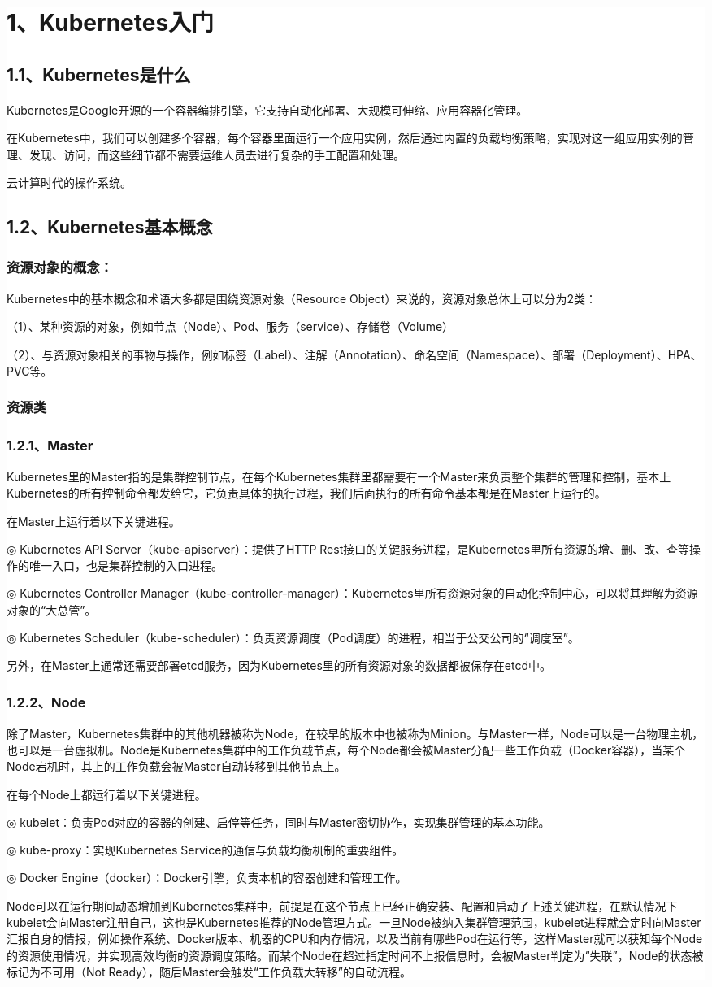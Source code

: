 # 1、Kubernetes入门

## 1.1、Kubernetes是什么

Kubernetes是Google开源的一个容器编排引擎，它支持自动化部署、大规模可伸缩、应用容器化管理。

在Kubernetes中，我们可以创建多个容器，每个容器里面运行一个应用实例，然后通过内置的负载均衡策略，实现对这一组应用实例的管理、发现、访问，而这些细节都不需要运维人员去进行复杂的手工配置和处理。

云计算时代的操作系统。

## 1.2、Kubernetes基本概念

### 资源对象的概念：

Kubernetes中的基本概念和术语大多都是围绕资源对象（Resource Object）来说的，资源对象总体上可以分为2类：

（1）、某种资源的对象，例如节点（Node）、Pod、服务（service）、存储卷（Volume）

（2）、与资源对象相关的事物与操作，例如标签（Label）、注解（Annotation）、命名空间（Namespace）、部署（Deployment）、HPA、PVC等。

### 资源类

### 1.2.1、Master

Kubernetes里的Master指的是集群控制节点，在每个Kubernetes集群里都需要有一个Master来负责整个集群的管理和控制，基本上Kubernetes的所有控制命令都发给它，它负责具体的执行过程，我们后面执行的所有命令基本都是在Master上运行的。

在Master上运行着以下关键进程。

◎ Kubernetes API Server（kube-apiserver）：提供了HTTP Rest接口的关键服务进程，是Kubernetes里所有资源的增、删、改、查等操作的唯一入口，也是集群控制的入口进程。

◎ Kubernetes Controller Manager（kube-controller-manager）：Kubernetes里所有资源对象的自动化控制中心，可以将其理解为资源对象的“大总管”。

◎ Kubernetes Scheduler（kube-scheduler）：负责资源调度（Pod调度）的进程，相当于公交公司的“调度室”。

另外，在Master上通常还需要部署etcd服务，因为Kubernetes里的所有资源对象的数据都被保存在etcd中。

### 1.2.2、Node

除了Master，Kubernetes集群中的其他机器被称为Node，在较早的版本中也被称为Minion。与Master一样，Node可以是一台物理主机，也可以是一台虚拟机。Node是Kubernetes集群中的工作负载节点，每个Node都会被Master分配一些工作负载（Docker容器），当某个Node宕机时，其上的工作负载会被Master自动转移到其他节点上。

在每个Node上都运行着以下关键进程。

◎ kubelet：负责Pod对应的容器的创建、启停等任务，同时与Master密切协作，实现集群管理的基本功能。

◎ kube-proxy：实现Kubernetes Service的通信与负载均衡机制的重要组件。

◎ Docker Engine（docker）：Docker引擎，负责本机的容器创建和管理工作。

Node可以在运行期间动态增加到Kubernetes集群中，前提是在这个节点上已经正确安装、配置和启动了上述关键进程，在默认情况下kubelet会向Master注册自己，这也是Kubernetes推荐的Node管理方式。一旦Node被纳入集群管理范围，kubelet进程就会定时向Master汇报自身的情报，例如操作系统、Docker版本、机器的CPU和内存情况，以及当前有哪些Pod在运行等，这样Master就可以获知每个Node的资源使用情况，并实现高效均衡的资源调度策略。而某个Node在超过指定时间不上报信息时，会被Master判定为“失联”，Node的状态被标记为不可用（Not Ready），随后Master会触发“工作负载大转移”的自动流程。
